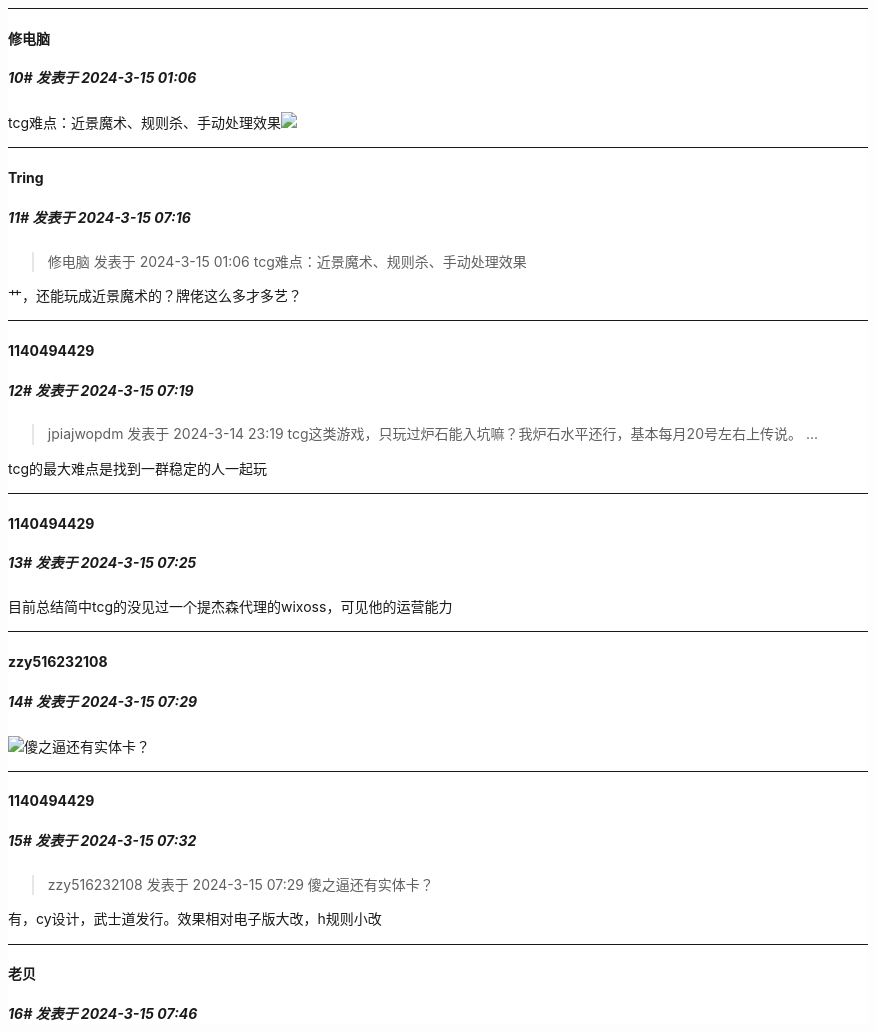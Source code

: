 *****

####  修电脑  
##### 10#       发表于 2024-3-15 01:06

tcg难点：近景魔术、规则杀、手动处理效果<img src="https://static.stage1st.com/image/smiley/face2017/068.png" referrerpolicy="no-referrer">

*****

####  Tring  
##### 11#       发表于 2024-3-15 07:16

<blockquote>修电脑 发表于 2024-3-15 01:06
tcg难点：近景魔术、规则杀、手动处理效果</blockquote>
艹，还能玩成近景魔术的？牌佬这么多才多艺？

*****

####  1140494429  
##### 12#       发表于 2024-3-15 07:19

<blockquote>jpiajwopdm 发表于 2024-3-14 23:19
tcg这类游戏，只玩过炉石能入坑嘛？我炉石水平还行，基本每月20号左右上传说。 ...</blockquote>
tcg的最大难点是找到一群稳定的人一起玩

*****

####  1140494429  
##### 13#       发表于 2024-3-15 07:25

目前总结简中tcg的没见过一个提杰森代理的wixoss，可见他的运营能力

*****

####  zzy516232108  
##### 14#       发表于 2024-3-15 07:29

<img src="https://static.stage1st.com/image/smiley/face2017/025.png" referrerpolicy="no-referrer">傻之逼还有实体卡？

*****

####  1140494429  
##### 15#       发表于 2024-3-15 07:32

<blockquote>zzy516232108 发表于 2024-3-15 07:29
傻之逼还有实体卡？</blockquote>
有，cy设计，武士道发行。效果相对电子版大改，h规则小改

*****

####  老贝  
##### 16#       发表于 2024-3-15 07:46
